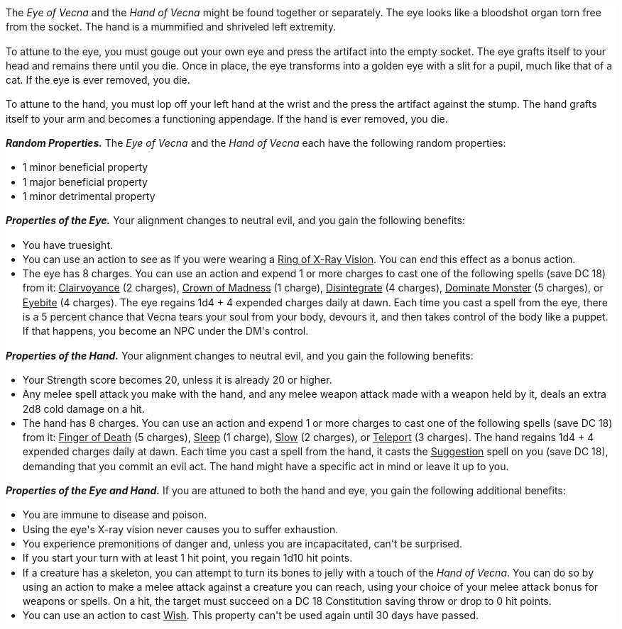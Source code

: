 The *Eye of Vecna* and the *Hand of Vecna* might be found together or separately. The eye looks like a bloodshot organ torn free from the socket. The hand is a mummified and shriveled left extremity.

To attune to the eye, you must gouge out your own eye and press the artifact into the empty socket. The eye grafts itself to your head and remains there until you die. Once in place, the eye transforms into a golden eye with a slit for a pupil, much like that of a cat. If the eye is ever removed, you die.

To attune to the hand, you must lop off your left hand at the wrist and the press the artifact against the stump. The hand grafts itself to your arm and becomes a functioning appendage. If the hand is ever removed, you die.

***Random Properties.*** The *Eye of Vecna* and the *Hand of Vecna* each have the following random properties:

* 1 minor beneficial property
* 1 major beneficial property
* 1 minor detrimental property

***Properties of the Eye.*** Your alignment changes to neutral evil, and you gain the following benefits:

* You have truesight.
* You can use an action to see as if you were wearing a [Ring of X-Ray Vision](http://dnd5e.wikidot.com/wondrous-items:ring-of-x-ray-vision). You can end this effect as a bonus action.
* The eye has 8 charges. You can use an action and expend 1 or more charges to cast one of the following spells (save DC 18) from it: [Clairvoyance](http://dnd5e.wikidot.com/spell:clairvoyance) (2 charges), [Crown of Madness](http://dnd5e.wikidot.com/spell:crown-of-madness) (1 charge), [Disintegrate](http://dnd5e.wikidot.com/spell:disintegrate) (4 charges), [Dominate Monster](http://dnd5e.wikidot.com/spell:dominate-monster) (5 charges), or [Eyebite](http://dnd5e.wikidot.com/spell:eyebite) (4 charges). The eye regains 1d4 + 4 expended charges daily at dawn. Each time you cast a spell from the eye, there is a 5 percent chance that Vecna tears your soul from your body, devours it, and then takes control of the body like a puppet. If that happens, you become an NPC under the DM's control.

***Properties of the Hand.*** Your alignment changes to neutral evil, and you gain the following benefits:

* Your Strength score becomes 20, unless it is already 20 or higher.
* Any melee spell attack you make with the hand, and any melee weapon attack made with a weapon held by it, deals an extra 2d8 cold damage on a hit.
* The hand has 8 charges. You can use an action and expend 1 or more charges to cast one of the following spells (save DC 18) from it: [Finger of Death](http://dnd5e.wikidot.com/spell:finger-of-death) (5 charges), [Sleep](http://dnd5e.wikidot.com/spell:sleep) (1 charge), [Slow](http://dnd5e.wikidot.com/spell:slow) (2 charges), or [Teleport](http://dnd5e.wikidot.com/spell:teleport) (3 charges). The hand regains 1d4 + 4 expended charges daily at dawn. Each time you cast a spell from the hand, it casts the [Suggestion](http://dnd5e.wikidot.com/spell:suggestion) spell on you (save DC 18), demanding that you commit an evil act. The hand might have a specific act in mind or leave it up to you.

***Properties of the Eye and Hand.*** If you are attuned to both the hand and eye, you gain the following additional benefits:

* You are immune to disease and poison.
* Using the eye's X-ray vision never causes you to suffer exhaustion.
* You experience premonitions of danger and, unless you are incapacitated, can't be surprised.
* If you start your turn with at least 1 hit point, you regain 1d10 hit points.
* If a creature has a skeleton, you can attempt to turn its bones to jelly with a touch of the *Hand of Vecna*. You can do so by using an action to make a melee attack against a creature you can reach, using your choice of your melee attack bonus for weapons or spells. On a hit, the target must succeed on a DC 18 Constitution saving throw or drop to 0 hit points.
* You can use an action to cast [Wish](http://dnd5e.wikidot.com/spell:wish). This property can't be used again until 30 days have passed.
